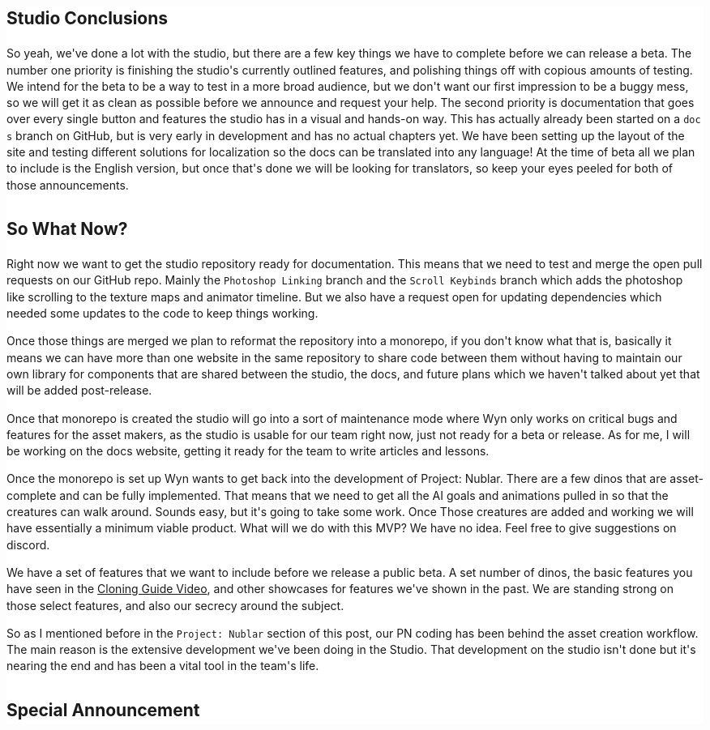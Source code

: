## Studio Conclusions

So yeah, we've done a lot with the studio, but there are a few key things we have to complete before we can release a beta. The number one priority is finishing the studio's currently outlined features, and polishing things off with copious amounts of testing. We intend for the beta to be a way to test in a more broad audience, but we don't want our first impression to be a buggy mess, so we will get it as clean as possible before we announce and request your help. The second priority is documentation that goes over every single button and features the studio has in a visual and hands-on way. This has actually already been started on a ``docs`` branch on GitHub, but is very early in development and has no actual chapters yet. We have been setting up the layout of the site and testing different solutions for localization so the docs can be translated into any language! At the time of beta all we plan to include is the English version, but once that's done we will be looking for translators, so keep your eyes peeled for both of those announcements.

## So What Now?

Right now we want to get the studio repository ready for documentation. This means that we need to test and merge the open pull requests on our GitHub repo. Mainly the ``Photoshop Linking`` branch and the ``Scroll Keybinds`` branch which adds the photoshop like scrolling to the texture maps and animator timeline. But we also have a request open for updating dependencies which needed some updates to the code to keep things working.

Once those things are merged we plan to reformat the repository into a monorepo, if you don't know what that is, basically it means we can have more than one website in the same repository to share code between them without having to maintain our own library for components that are shared between the studio, the docs, and future plans which we haven't talked about yet that will be added post-release.

Once that monorepo is created the studio will go into a sort of maintenance mode where Wyn only works on critical bugs and features for the asset makers, as the studio is usable for our team right now, just not ready for a beta or release. As for me, I will be working on the docs website, getting it ready for the team to write articles and lessons.

Once the monorepo is set up Wyn wants to get back into the development of Project: Nublar. There are a few dinos that are asset-complete and can be fully implemented. That means that we need to get all the AI goals and animations pulled in so that the creatures can walk around. Sounds easy, but it's going to take some work. Once Those creatures are added and working we will have essentially a minimum viable product. What will we do with this MVP? We have no idea. Feel free to give suggestions on discord. 

We have a set of features that we want to include before we release a public beta. A set number of dinos, the basic features you have seen in the [Cloning Guide Video](https://www.youtube.com/watch?v=W9cMQUB4EdM), and other showcases for features we've shown in the past. We are standing strong on those select features, and also our secrecy around the subject.

So as I mentioned before in the ``Project: Nublar`` section of this post, our PN coding has been behind the asset creation workflow. The main reason is the extensive development we've been doing in the Studio. That development on the studio isn't done but it's nearing the end and has been a vital tool in the team's life.

## Special Announcement
